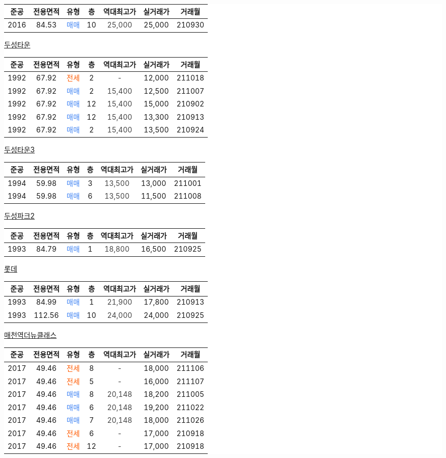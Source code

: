 |준공|전용면적|유형|층|역대최고가|실거래가|거래월|
|:---:|:---:|:---:|:---:|:---:|:---:|:---:|
|2016|84.53|<span style="color:#4285f3">매매</span>|10|<span style="color:#444444">25,000</span>|25,000|210930|

[두성타운](https://search.naver.com/search.naver?query=%EB%8C%80%EA%B5%AC%EA%B4%91%EC%97%AD%EC%8B%9C+%EB%B6%81%EA%B5%AC+%ED%83%9C%EC%A0%84%EB%8F%99+%EB%91%90%EC%84%B1%ED%83%80%EC%9A%B4)

|준공|전용면적|유형|층|역대최고가|실거래가|거래월|
|:---:|:---:|:---:|:---:|:---:|:---:|:---:|
|1992|67.92|<span style="color:#ff5a00">전세</span>|2|<span style="color:#444444">-</span>|12,000|211018|
|1992|67.92|<span style="color:#4285f3">매매</span>|2|<span style="color:#444444">15,400</span>|12,500|211007|
|1992|67.92|<span style="color:#4285f3">매매</span>|12|<span style="color:#444444">15,400</span>|15,000|210902|
|1992|67.92|<span style="color:#4285f3">매매</span>|12|<span style="color:#444444">15,400</span>|13,300|210913|
|1992|67.92|<span style="color:#4285f3">매매</span>|2|<span style="color:#444444">15,400</span>|13,500|210924|

[두성타운3](https://search.naver.com/search.naver?query=%EB%8C%80%EA%B5%AC%EA%B4%91%EC%97%AD%EC%8B%9C+%EB%B6%81%EA%B5%AC+%ED%83%9C%EC%A0%84%EB%8F%99+%EB%91%90%EC%84%B1%ED%83%80%EC%9A%B43)

|준공|전용면적|유형|층|역대최고가|실거래가|거래월|
|:---:|:---:|:---:|:---:|:---:|:---:|:---:|
|1994|59.98|<span style="color:#4285f3">매매</span>|3|<span style="color:#444444">13,500</span>|13,000|211001|
|1994|59.98|<span style="color:#4285f3">매매</span>|6|<span style="color:#444444">13,500</span>|11,500|211008|

[두성파크2](https://search.naver.com/search.naver?query=%EB%8C%80%EA%B5%AC%EA%B4%91%EC%97%AD%EC%8B%9C+%EB%B6%81%EA%B5%AC+%ED%83%9C%EC%A0%84%EB%8F%99+%EB%91%90%EC%84%B1%ED%8C%8C%ED%81%AC2)

|준공|전용면적|유형|층|역대최고가|실거래가|거래월|
|:---:|:---:|:---:|:---:|:---:|:---:|:---:|
|1993|84.79|<span style="color:#4285f3">매매</span>|1|<span style="color:#444444">18,800</span>|16,500|210925|

[롯데](https://search.naver.com/search.naver?query=%EB%8C%80%EA%B5%AC%EA%B4%91%EC%97%AD%EC%8B%9C+%EB%B6%81%EA%B5%AC+%ED%83%9C%EC%A0%84%EB%8F%99+%EB%A1%AF%EB%8D%B0)

|준공|전용면적|유형|층|역대최고가|실거래가|거래월|
|:---:|:---:|:---:|:---:|:---:|:---:|:---:|
|1993|84.99|<span style="color:#4285f3">매매</span>|1|<span style="color:#444444">21,900</span>|17,800|210913|
|1993|112.56|<span style="color:#4285f3">매매</span>|10|<span style="color:#444444">24,000</span>|24,000|210925|

[매천역더뉴클래스](https://search.naver.com/search.naver?query=%EB%8C%80%EA%B5%AC%EA%B4%91%EC%97%AD%EC%8B%9C+%EB%B6%81%EA%B5%AC+%ED%83%9C%EC%A0%84%EB%8F%99+%EB%A7%A4%EC%B2%9C%EC%97%AD%EB%8D%94%EB%89%B4%ED%81%B4%EB%9E%98%EC%8A%A4)

|준공|전용면적|유형|층|역대최고가|실거래가|거래월|
|:---:|:---:|:---:|:---:|:---:|:---:|:---:|
|2017|49.46|<span style="color:#ff5a00">전세</span>|8|<span style="color:#444444">-</span>|18,000|211106|
|2017|49.46|<span style="color:#ff5a00">전세</span>|5|<span style="color:#444444">-</span>|16,000|211107|
|2017|49.46|<span style="color:#4285f3">매매</span>|8|<span style="color:#444444">20,148</span>|18,200|211005|
|2017|49.46|<span style="color:#4285f3">매매</span>|6|<span style="color:#444444">20,148</span>|19,200|211022|
|2017|49.46|<span style="color:#4285f3">매매</span>|7|<span style="color:#444444">20,148</span>|18,000|211026|
|2017|49.46|<span style="color:#ff5a00">전세</span>|6|<span style="color:#444444">-</span>|17,000|210918|
|2017|49.46|<span style="color:#ff5a00">전세</span>|12|<span style="color:#444444">-</span>|17,000|210918|
